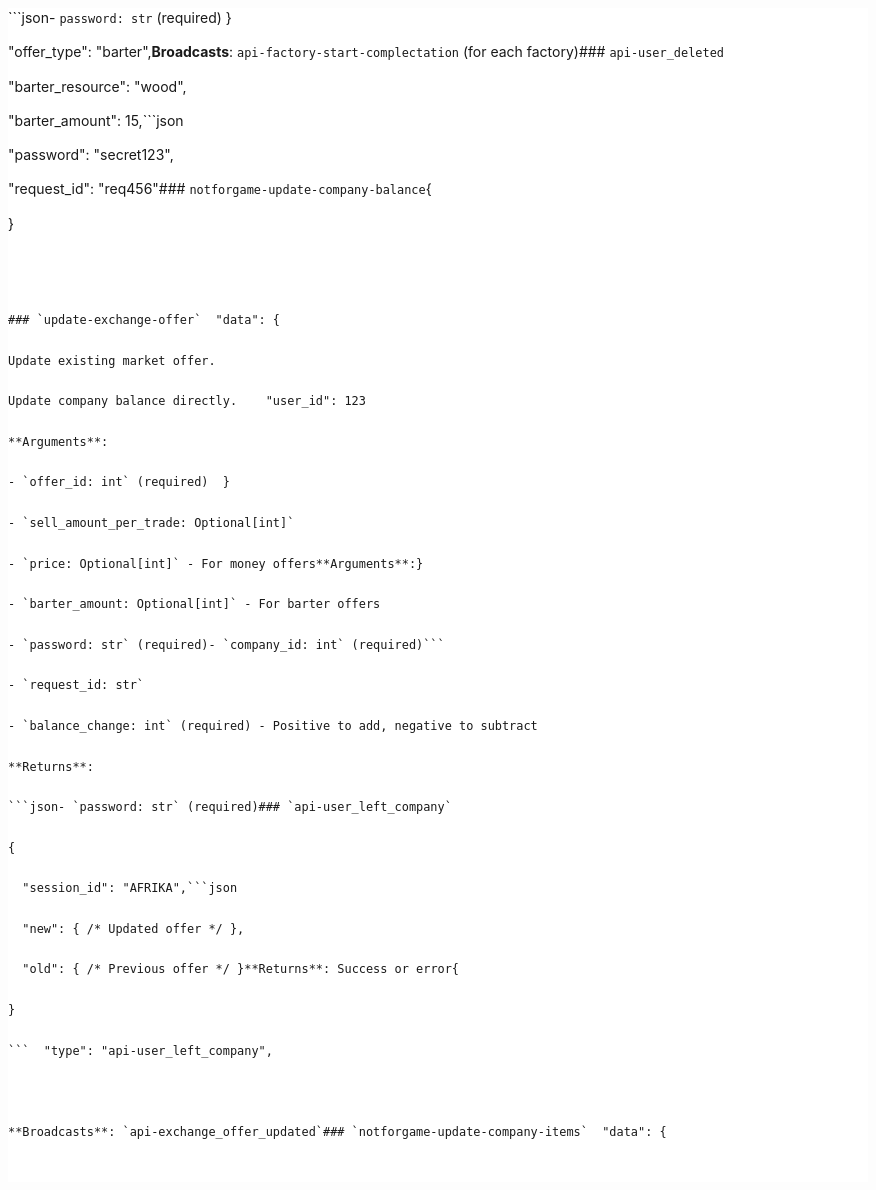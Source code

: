 ```json- `password: str` (required)  }

  "offer_type": "barter",**Broadcasts**: `api-factory-start-complectation` (for each factory)### `api-user_deleted`

  "barter_resource": "wood",

  "barter_amount": 15,```json

  "password": "secret123",

  "request_id": "req456"### `notforgame-update-company-balance`{

}

```⚠️ **ADMIN ONLY - NOT FOR GAME USE**  "type": "api-user_deleted",



### `update-exchange-offer`  "data": {

Update existing market offer.

Update company balance directly.    "user_id": 123

**Arguments**:

- `offer_id: int` (required)  }

- `sell_amount_per_trade: Optional[int]`

- `price: Optional[int]` - For money offers**Arguments**:}

- `barter_amount: Optional[int]` - For barter offers

- `password: str` (required)- `company_id: int` (required)```

- `request_id: str`

- `balance_change: int` (required) - Positive to add, negative to subtract

**Returns**:

```json- `password: str` (required)### `api-user_left_company`

{

  "session_id": "AFRIKA",```json

  "new": { /* Updated offer */ },

  "old": { /* Previous offer */ }**Returns**: Success or error{

}

```  "type": "api-user_left_company",



**Broadcasts**: `api-exchange_offer_updated`### `notforgame-update-company-items`  "data": {



```